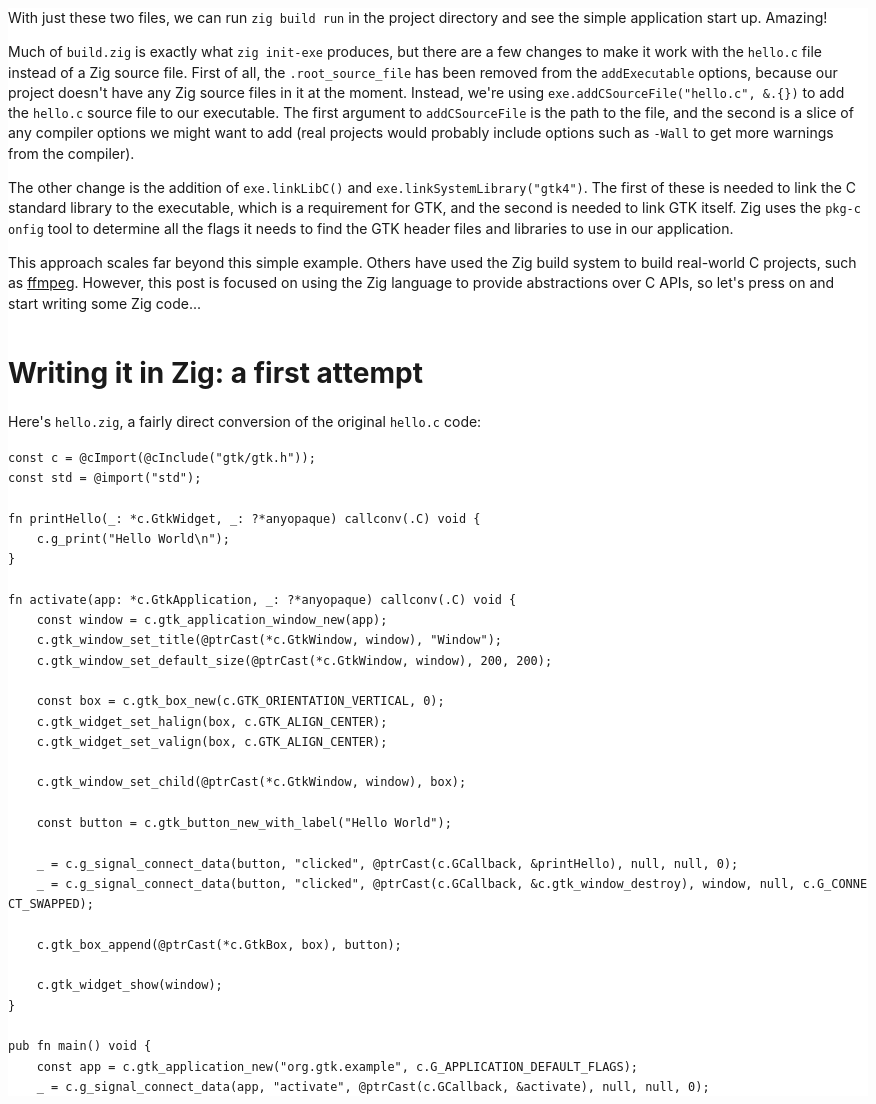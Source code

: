 With just these two files, we can run `zig build run` in the project directory
and see the simple application start up. Amazing!

Much of `build.zig` is exactly what `zig init-exe` produces, but there are a few
changes to make it work with the `hello.c` file instead of a Zig source file.
First of all, the `.root_source_file` has been removed from the `addExecutable`
options, because our project doesn't have any Zig source files in it at the
moment. Instead, we're using `exe.addCSourceFile("hello.c", &.{})` to add the
`hello.c` source file to our executable. The first argument to `addCSourceFile`
is the path to the file, and the second is a slice of any compiler options we
might want to add (real projects would probably include options such as `-Wall`
to get more warnings from the compiler).

The other change is the addition of `exe.linkLibC()` and
`exe.linkSystemLibrary("gtk4")`. The first of these is needed to link the C
standard library to the executable, which is a requirement for GTK, and the
second is needed to link GTK itself. Zig uses the `pkg-config` tool to determine
all the flags it needs to find the GTK header files and libraries to use in our
application.

This approach scales far beyond this simple example. Others have used the Zig
build system to build real-world C projects, such as
[ffmpeg](https://github.com/andrewrk/ffmpeg/). However, this post is focused on
using the Zig language to provide abstractions over C APIs, so let's press on
and start writing some Zig code...

# Writing it in Zig: a first attempt

Here's `hello.zig`, a fairly direct conversion of the original `hello.c` code:

```zig
const c = @cImport(@cInclude("gtk/gtk.h"));
const std = @import("std");

fn printHello(_: *c.GtkWidget, _: ?*anyopaque) callconv(.C) void {
    c.g_print("Hello World\n");
}

fn activate(app: *c.GtkApplication, _: ?*anyopaque) callconv(.C) void {
    const window = c.gtk_application_window_new(app);
    c.gtk_window_set_title(@ptrCast(*c.GtkWindow, window), "Window");
    c.gtk_window_set_default_size(@ptrCast(*c.GtkWindow, window), 200, 200);

    const box = c.gtk_box_new(c.GTK_ORIENTATION_VERTICAL, 0);
    c.gtk_widget_set_halign(box, c.GTK_ALIGN_CENTER);
    c.gtk_widget_set_valign(box, c.GTK_ALIGN_CENTER);

    c.gtk_window_set_child(@ptrCast(*c.GtkWindow, window), box);

    const button = c.gtk_button_new_with_label("Hello World");

    _ = c.g_signal_connect_data(button, "clicked", @ptrCast(c.GCallback, &printHello), null, null, 0);
    _ = c.g_signal_connect_data(button, "clicked", @ptrCast(c.GCallback, &c.gtk_window_destroy), window, null, c.G_CONNECT_SWAPPED);

    c.gtk_box_append(@ptrCast(*c.GtkBox, box), button);

    c.gtk_widget_show(window);
}

pub fn main() void {
    const app = c.gtk_application_new("org.gtk.example", c.G_APPLICATION_DEFAULT_FLAGS);
    _ = c.g_signal_connect_data(app, "activate", @ptrCast(c.GCallback, &activate), null, null, 0);
```
